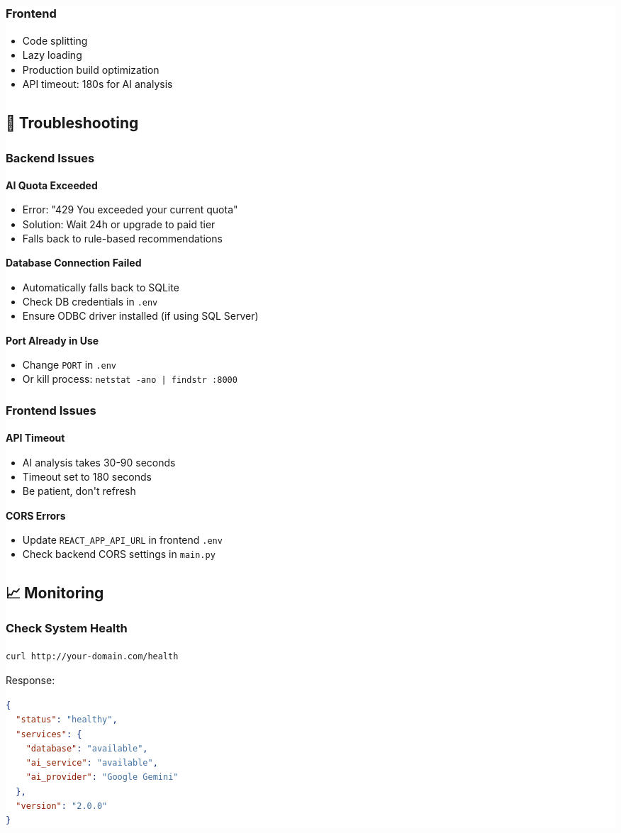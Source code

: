 ### Frontend
- Code splitting
- Lazy loading
- Production build optimization
- API timeout: 180s for AI analysis

## 🐛 Troubleshooting

### Backend Issues

**AI Quota Exceeded**
- Error: "429 You exceeded your current quota"
- Solution: Wait 24h or upgrade to paid tier
- Falls back to rule-based recommendations

**Database Connection Failed**
- Automatically falls back to SQLite
- Check DB credentials in `.env`
- Ensure ODBC driver installed (if using SQL Server)

**Port Already in Use**
- Change `PORT` in `.env`
- Or kill process: `netstat -ano | findstr :8000`

### Frontend Issues

**API Timeout**
- AI analysis takes 30-90 seconds
- Timeout set to 180 seconds
- Be patient, don't refresh

**CORS Errors**
- Update `REACT_APP_API_URL` in frontend `.env`
- Check backend CORS settings in `main.py`

## 📈 Monitoring

### Check System Health

```bash
curl http://your-domain.com/health
```

Response:
```json
{
  "status": "healthy",
  "services": {
    "database": "available",
    "ai_service": "available",
    "ai_provider": "Google Gemini"
  },
  "version": "2.0.0"
}
```

